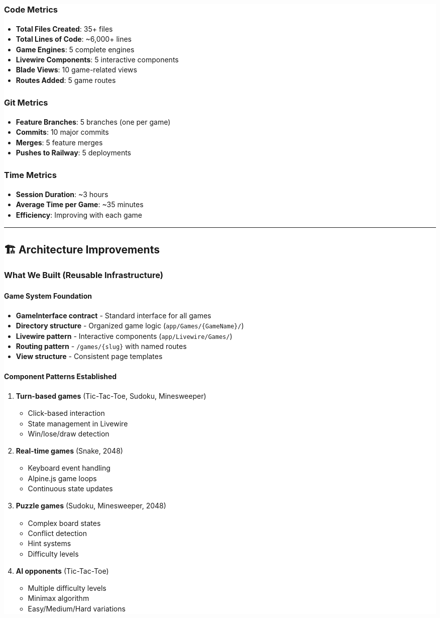### Code Metrics
- **Total Files Created**: 35+ files
- **Total Lines of Code**: ~6,000+ lines
- **Game Engines**: 5 complete engines
- **Livewire Components**: 5 interactive components
- **Blade Views**: 10 game-related views
- **Routes Added**: 5 game routes

### Git Metrics
- **Feature Branches**: 5 branches (one per game)
- **Commits**: 10 major commits
- **Merges**: 5 feature merges
- **Pushes to Railway**: 5 deployments

### Time Metrics
- **Session Duration**: ~3 hours
- **Average Time per Game**: ~35 minutes
- **Efficiency**: Improving with each game

---

## 🏗️ Architecture Improvements

### What We Built (Reusable Infrastructure)

#### Game System Foundation
- **GameInterface contract** - Standard interface for all games
- **Directory structure** - Organized game logic (`app/Games/{GameName}/`)
- **Livewire pattern** - Interactive components (`app/Livewire/Games/`)
- **Routing pattern** - `/games/{slug}` with named routes
- **View structure** - Consistent page templates

#### Component Patterns Established
1. **Turn-based games** (Tic-Tac-Toe, Sudoku, Minesweeper)
   - Click-based interaction
   - State management in Livewire
   - Win/lose/draw detection

2. **Real-time games** (Snake, 2048)
   - Keyboard event handling
   - Alpine.js game loops
   - Continuous state updates

3. **Puzzle games** (Sudoku, Minesweeper, 2048)
   - Complex board states
   - Conflict detection
   - Hint systems
   - Difficulty levels

4. **AI opponents** (Tic-Tac-Toe)
   - Multiple difficulty levels
   - Minimax algorithm
   - Easy/Medium/Hard variations
